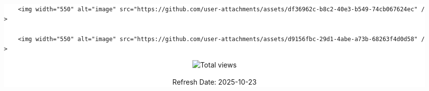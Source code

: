        <img width="550" alt="image" src="https://github.com/user-attachments/assets/df36962c-b8c2-40e3-b549-74cb067624ec" />

        <img width="550" alt="image" src="https://github.com/user-attachments/assets/d9156fbc-29d1-4abe-a73b-68263f4d0d58" />


<div align="center">
  <img src="https://img.shields.io/badge/Total%20views-1532-limegreen" alt="Total views">
  <p>Refresh Date: 2025-10-23</p>
</div>

